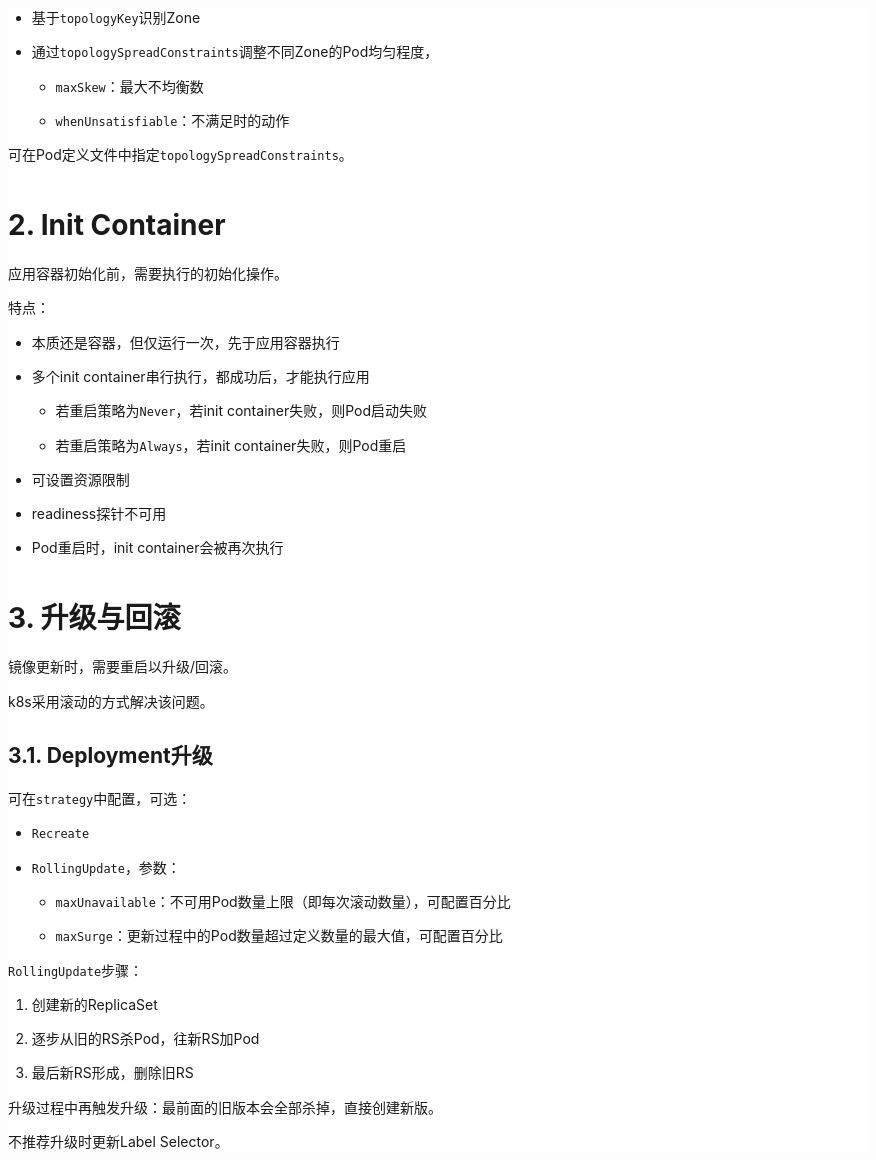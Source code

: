 - 基于`topologyKey`识别Zone

- 通过`topologySpreadConstraints`调整不同Zone的Pod均匀程度，
  
  - `maxSkew`：最大不均衡数
  
  - `whenUnsatisfiable`：不满足时的动作

可在Pod定义文件中指定`topologySpreadConstraints`。

# 2. Init Container

应用容器初始化前，需要执行的初始化操作。

特点：

- 本质还是容器，但仅运行一次，先于应用容器执行

- 多个init container串行执行，都成功后，才能执行应用
  
  - 若重启策略为`Never`，若init container失败，则Pod启动失败
  
  - 若重启策略为`Always`，若init container失败，则Pod重启

- 可设置资源限制

- readiness探针不可用

- Pod重启时，init container会被再次执行

# 3. 升级与回滚

镜像更新时，需要重启以升级/回滚。

k8s采用滚动的方式解决该问题。

## 3.1. Deployment升级

可在`strategy`中配置，可选：

- `Recreate`

- `RollingUpdate`，参数：
  
  - `maxUnavailable`：不可用Pod数量上限（即每次滚动数量），可配置百分比
  
  - `maxSurge`：更新过程中的Pod数量超过定义数量的最大值，可配置百分比

`RollingUpdate`步骤：

1. 创建新的ReplicaSet

2. 逐步从旧的RS杀Pod，往新RS加Pod

3. 最后新RS形成，删除旧RS

升级过程中再触发升级：最前面的旧版本会全部杀掉，直接创建新版。

不推荐升级时更新Label Selector。
